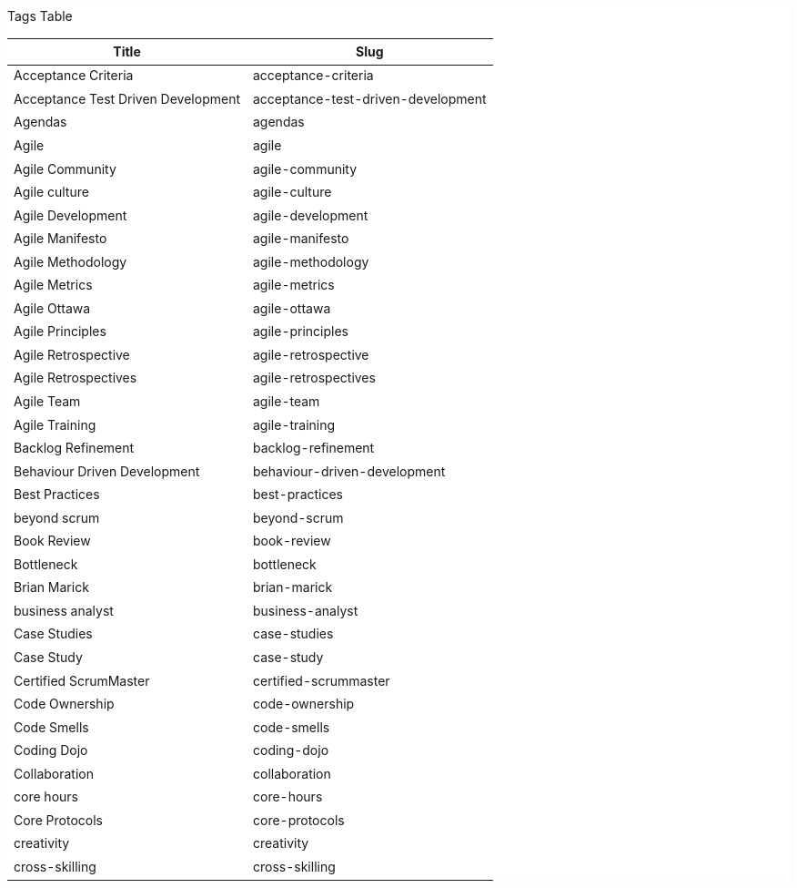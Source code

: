 Tags Table

| Title | Slug |
|-------|------|
| Acceptance Criteria | acceptance-criteria |
| Acceptance Test Driven Development | acceptance-test-driven-development |
| Agendas | agendas |
| Agile | agile |
| Agile Community | agile-community |
| Agile culture | agile-culture |
| Agile Development | agile-development |
| Agile Manifesto | agile-manifesto |
| Agile Methodology | agile-methodology |
| Agile Metrics | agile-metrics |
| Agile Ottawa | agile-ottawa |
| Agile Principles | agile-principles |
| Agile Retrospective | agile-retrospective |
| Agile Retrospectives | agile-retrospectives |
| Agile Team | agile-team |
| Agile Training | agile-training |
| Backlog Refinement | backlog-refinement |
| Behaviour Driven Development | behaviour-driven-development |
| Best Practices | best-practices |
| beyond scrum | beyond-scrum |
| Book Review | book-review |
| Bottleneck | bottleneck |
| Brian Marick | brian-marick |
| business analyst | business-analyst |
| Case Studies | case-studies |
| Case Study | case-study |
| Certified ScrumMaster | certified-scrummaster |
| Code Ownership | code-ownership |
| Code Smells | code-smells |
| Coding Dojo | coding-dojo |
| Collaboration | collaboration |
| core hours | core-hours |
| Core Protocols | core-protocols |
| creativity | creativity |
| cross-skilling | cross-skilling |